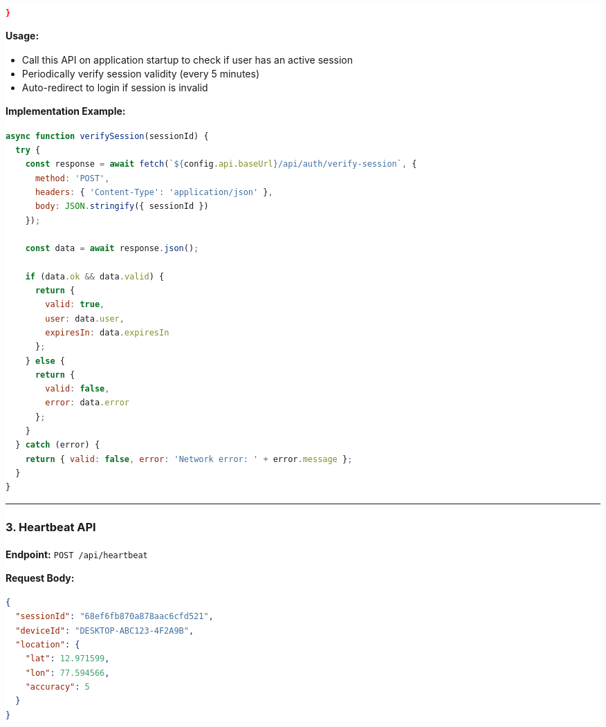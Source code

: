```json
}
```

**Usage:**
- Call this API on application startup to check if user has an active session
- Periodically verify session validity (every 5 minutes)
- Auto-redirect to login if session is invalid

**Implementation Example:**
```javascript
async function verifySession(sessionId) {
  try {
    const response = await fetch(`${config.api.baseUrl}/api/auth/verify-session`, {
      method: 'POST',
      headers: { 'Content-Type': 'application/json' },
      body: JSON.stringify({ sessionId })
    });
    
    const data = await response.json();
    
    if (data.ok && data.valid) {
      return {
        valid: true,
        user: data.user,
        expiresIn: data.expiresIn
      };
    } else {
      return {
        valid: false,
        error: data.error
      };
    }
  } catch (error) {
    return { valid: false, error: 'Network error: ' + error.message };
  }
}
```

---

### 3. Heartbeat API

**Endpoint:** `POST /api/heartbeat`

**Request Body:**
```json
{
  "sessionId": "68ef6fb870a878aac6cfd521",
  "deviceId": "DESKTOP-ABC123-4F2A9B",
  "location": {
    "lat": 12.971599,
    "lon": 77.594566,
    "accuracy": 5
  }
}
```
